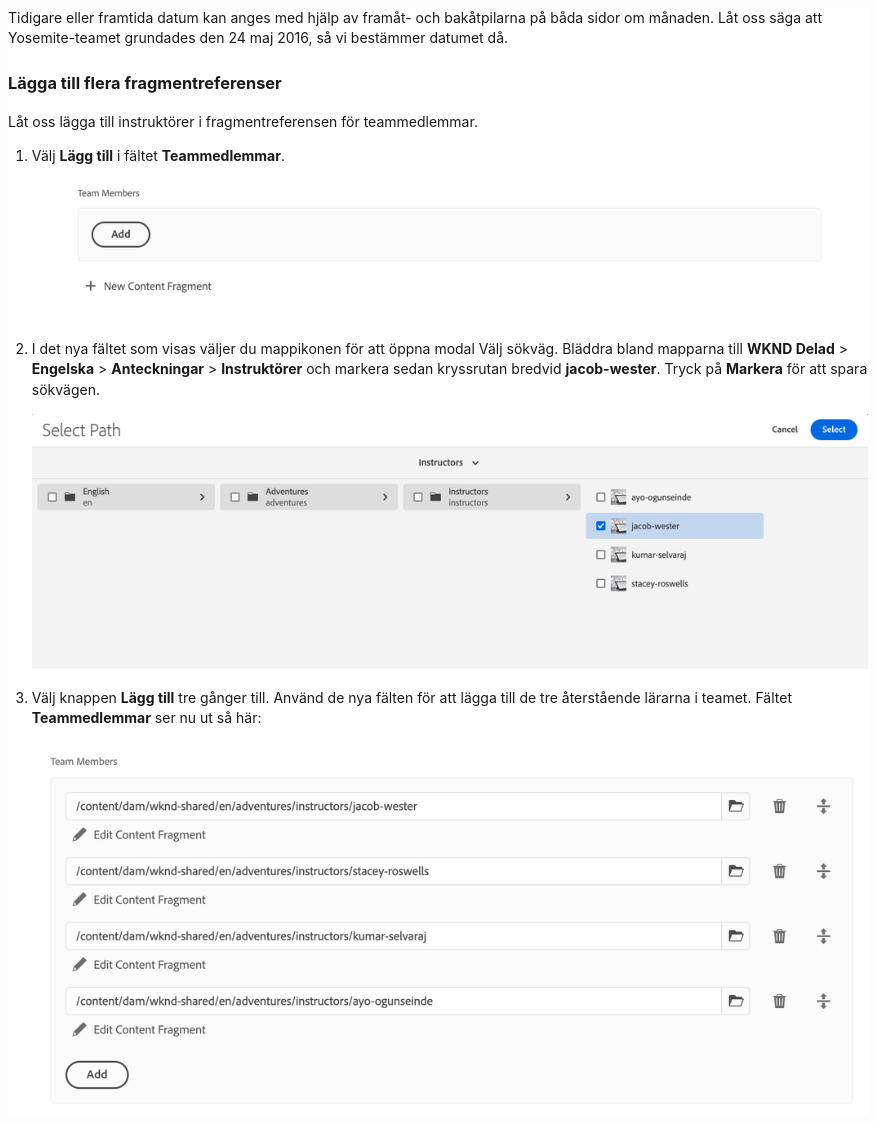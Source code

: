 Tidigare eller framtida datum kan anges med hjälp av framåt- och bakåtpilarna på båda sidor om månaden. Låt oss säga att Yosemite-teamet grundades den 24 maj 2016, så vi bestämmer datumet då.

### Lägga till flera fragmentreferenser

Låt oss lägga till instruktörer i fragmentreferensen för teammedlemmar.

1. Välj **Lägg till** i fältet **Teammedlemmar**.

   ![Lägg till knapp](assets/author-content-fragments/add-button.png)

1. I det nya fältet som visas väljer du mappikonen för att öppna modal Välj sökväg. Bläddra bland mapparna till **WKND Delad** > **Engelska** > **Anteckningar** > **Instruktörer** och markera sedan kryssrutan bredvid **jacob-wester**. Tryck på **Markera** för att spara sökvägen.

   ![Fragmentreferenssökväg](assets/author-content-fragments/fragment-reference-path.png)

1. Välj knappen **Lägg till** tre gånger till. Använd de nya fälten för att lägga till de tre återstående lärarna i teamet. Fältet **Teammedlemmar** ser nu ut så här:

   ![Fältet Teammedlemmar](assets/author-content-fragments/team-members-field.png)

